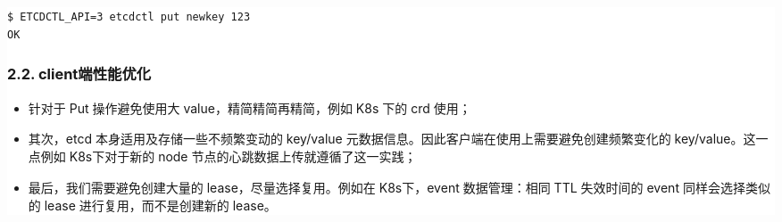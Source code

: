 ``` bash
$ ETCDCTL_API=3 etcdctl put newkey 123
OK
```



### 2.2. client端性能优化

+ 针对于 Put 操作避免使用大 value，精简精简再精简，例如 K8s 下的 crd 使用；

+ 其次，etcd 本身适用及存储一些不频繁变动的 key/value 元数据信息。因此客户端在使用上需要避免创建频繁变化的 key/value。这一点例如 K8s下对于新的 node 节点的心跳数据上传就遵循了这一实践；

+ 最后，我们需要避免创建大量的 lease，尽量选择复用。例如在 K8s下，event 数据管理：相同 TTL 失效时间的 event 同样会选择类似的 lease 进行复用，而不是创建新的 lease。